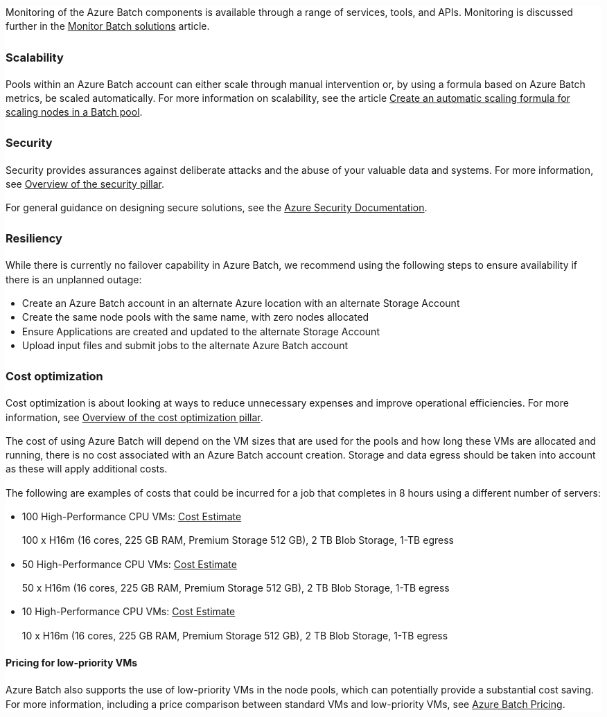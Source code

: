 Monitoring of the Azure Batch components is available through a range of services, tools, and APIs. Monitoring is discussed further in the [Monitor Batch solutions][batch-monitor] article.

### Scalability

Pools within an Azure Batch account can either scale through manual intervention or, by using a formula based on Azure Batch metrics, be scaled automatically. For more information on scalability, see the article
[Create an automatic scaling formula for scaling nodes in a Batch pool][batch-scaling].

### Security

Security provides assurances against deliberate attacks and the abuse of your valuable data and systems. For more information, see [Overview of the security pillar](/azure/architecture/framework/security/overview).

For general guidance on designing secure solutions, see the [Azure Security Documentation][security].

### Resiliency

While there is currently no failover capability in Azure Batch, we recommend using the following steps to ensure availability if there is an unplanned outage:

- Create an Azure Batch account in an alternate Azure location with an alternate Storage Account
- Create the same node pools with the same name, with zero nodes allocated
- Ensure Applications are created and updated to the alternate Storage Account
- Upload input files and submit jobs to the alternate Azure Batch account

### Cost optimization

Cost optimization is about looking at ways to reduce unnecessary expenses and improve operational efficiencies. For more information, see [Overview of the cost optimization pillar](/azure/architecture/framework/cost/overview).

The cost of using Azure Batch will depend on the VM sizes that are used for the pools and how long these VMs are allocated and running, there is no cost associated with an Azure Batch account creation. Storage and data egress should be taken into account as these will apply additional costs.

The following are examples of costs that could be incurred for a job that completes in 8 hours using a different number of servers:

- 100 High-Performance CPU VMs: [Cost Estimate][hpc-est-high]

  100 x H16m (16 cores, 225 GB RAM, Premium Storage 512 GB), 2 TB Blob Storage, 1-TB egress

- 50 High-Performance CPU VMs: [Cost Estimate][hpc-est-med]

  50 x H16m (16 cores, 225 GB RAM, Premium Storage 512 GB), 2 TB Blob Storage, 1-TB egress

- 10 High-Performance CPU VMs: [Cost Estimate][hpc-est-low]

  10 x H16m (16 cores, 225 GB RAM, Premium Storage 512 GB), 2 TB Blob Storage, 1-TB egress

#### Pricing for low-priority VMs

Azure Batch also supports the use of low-priority VMs in the node pools, which can potentially provide a substantial cost saving. For more information, including a price comparison between standard VMs and low-priority VMs, see [Azure Batch Pricing][batch-pricing].


[architecture]: ./media/architecture-video-rendering.png
[security]: /azure/security
[vmss]: /azure/virtual-machine-scale-sets/overview
[compute-hpc]: /azure/virtual-machines/windows/sizes-hpc
[compute-gpu]: /azure/virtual-machines/windows/sizes-gpu
[compute-memory]: /azure/virtual-machines/windows/sizes-memory
[compute-general]: /azure/virtual-machines/windows/sizes-general
[compute=benchmark]: /azure/virtual-machines/windows/compute-benchmark-scores
[hpc-est-high]: https://azure.com/e/9ac25baf44ef49c3a6b156935ee9544c
[hpc-est-med]: https://azure.com/e/0286f1d6f6784310af4dcda5aec8c893
[hpc-est-low]: https://azure.com/e/e39afab4e71949f9bbabed99b428ba4a
[batch-labs]: https://github.com/azurebigcompute/BigComputeLabs/tree/master/Azure%20Batch%20Masterclass%20Labs
[batch-scaling]: /azure/batch/batch-automatic-scaling
[hpc-alt-solutions]: /azure/virtual-machines/linux/high-performance-computing
[batch-monitor]: /azure/batch/monitoring-overview
[batch-pricing]: https://azure.microsoft.com/pricing/details/batch
[batch-doc]: /azure/batch
[batch-overview]: https://azure.microsoft.com/services/batch
[batch-containers]: https://github.com/Azure/batch-shipyard
[azure-arm-templates]: /azure/azure-resource-manager/template-deployment-overview
[batch-plugins]: /azure/batch/batch-rendering-service#options-for-rendering-on-azure
[visio-download]: https://arch-center.azureedge.net/architecture-video-rendering.vsdx